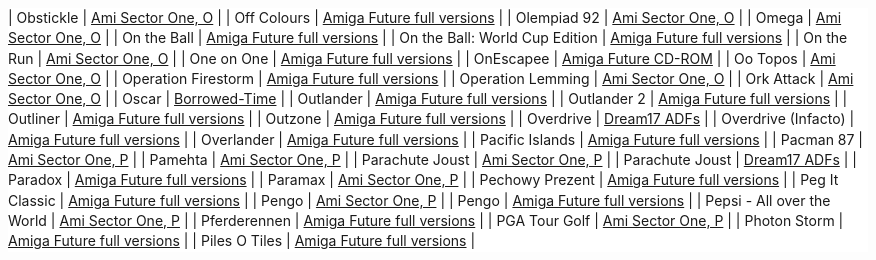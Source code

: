 | Obstickle | [Ami Sector One, O] |
| Off Colours | [Amiga Future full versions] |
| Olempiad 92 | [Ami Sector One, O] |
| Omega | [Ami Sector One, O] |
| On the Ball | [Amiga Future full versions] |
| On the Ball: World Cup Edition | [Amiga Future full versions] |
| On the Run | [Ami Sector One, O] |
| One on One | [Amiga Future full versions] |
| OnEscapee | [Amiga Future CD-ROM] |
| Oo Topos | [Ami Sector One, O] |
| Operation Firestorm | [Amiga Future full versions] |
| Operation Lemming | [Ami Sector One, O] |
| Ork Attack | [Ami Sector One, O] |
| Oscar | [Borrowed-Time] |
| Outlander | [Amiga Future full versions] |
| Outlander 2 | [Amiga Future full versions] |
| Outliner | [Amiga Future full versions] |
| Outzone | [Amiga Future full versions] |
| Overdrive | [Dream17 ADFs] |
| Overdrive (Infacto) | [Amiga Future full versions] |
| Overlander | [Amiga Future full versions] |
| Pacific Islands | [Amiga Future full versions] |
| Pacman 87 | [Ami Sector One, P] |
| Pamehta | [Ami Sector One, P] |
| Parachute Joust | [Ami Sector One, P] |
| Parachute Joust | [Dream17 ADFs] |
| Paradox | [Amiga Future full versions] |
| Paramax | [Ami Sector One, P] |
| Pechowy Prezent | [Amiga Future full versions] |
| Peg It Classic | [Amiga Future full versions] |
| Pengo | [Ami Sector One, P] |
| Pengo | [Amiga Future full versions] |
| Pepsi - All over the World | [Ami Sector One, P] |
| Pferderennen | [Amiga Future full versions] |
| PGA Tour Golf | [Ami Sector One, P] |
| Photon Storm | [Amiga Future full versions] |
| Piles O Tiles | [Amiga Future full versions] |

[Dream17 ADFs]: https://dream17.abime.net/downloads.php?cat=1
[Dream17 ISOs]: https://dream17.abime.net/downloads.php?cat=2
[Borrowed-Time]: https://www.exotica.org.uk/mirrors/borrowedtime/games/index.html
[Sneech Homepage]: https://web.archive.org/web/20120513013054/http://www.shoecakegames.com/sneech/
[Factor 5]: http://www.factor5.com/downloads.shtml
[Gremlin Graphics World]: http://gremlinworld.emuunlim.com/amiga.htm
[Ami Sector One, 0]: https://www.exotica.org.uk/mirrors/ami_sector_one/g_dl_0.htm
[Ami Sector One, A]: https://www.exotica.org.uk/mirrors/ami_sector_one/g_dl_a.htm
[Ami Sector One, B]: https://www.exotica.org.uk/mirrors/ami_sector_one/g_dl_b.htm
[Ami Sector One, C]: https://www.exotica.org.uk/mirrors/ami_sector_one/g_dl_c.htm
[Ami Sector One, D]: https://www.exotica.org.uk/mirrors/ami_sector_one/g_dl_d.htm
[Ami Sector One, E]: https://www.exotica.org.uk/mirrors/ami_sector_one/g_dl_e.htm
[Ami Sector One, F]: https://www.exotica.org.uk/mirrors/ami_sector_one/g_dl_f.htm
[Ami Sector One, G]: https://www.exotica.org.uk/mirrors/ami_sector_one/g_dl_g.htm
[Ami Sector One, H]: https://www.exotica.org.uk/mirrors/ami_sector_one/g_dl_h.htm
[Ami Sector One, I]: https://www.exotica.org.uk/mirrors/ami_sector_one/g_dl_i.htm
[Ami Sector One, J]: https://www.exotica.org.uk/mirrors/ami_sector_one/g_dl_j.htm
[Ami Sector One, K]: https://www.exotica.org.uk/mirrors/ami_sector_one/g_dl_k.htm
[Ami Sector One, L]: https://www.exotica.org.uk/mirrors/ami_sector_one/g_dl_l.htm
[Ami Sector One, M]: https://www.exotica.org.uk/mirrors/ami_sector_one/g_dl_m.htm
[Ami Sector One, N]: https://www.exotica.org.uk/mirrors/ami_sector_one/g_dl_n.htm
[Ami Sector One, O]: https://www.exotica.org.uk/mirrors/ami_sector_one/g_dl_o.htm
[Ami Sector One, P]: https://www.exotica.org.uk/mirrors/ami_sector_one/g_dl_p.htm
[Ami Sector One, Q]: https://www.exotica.org.uk/mirrors/ami_sector_one/g_dl_q.htm
[Ami Sector One, R]: https://www.exotica.org.uk/mirrors/ami_sector_one/g_dl_r.htm
[Ami Sector One, S]: https://www.exotica.org.uk/mirrors/ami_sector_one/g_dl_s.htm
[Ami Sector One, T]: https://www.exotica.org.uk/mirrors/ami_sector_one/g_dl_t.htm
[Ami Sector One, U]: https://www.exotica.org.uk/mirrors/ami_sector_one/g_dl_u.htm
[Ami Sector One, V]: https://www.exotica.org.uk/mirrors/ami_sector_one/g_dl_v.htm
[Ami Sector One, W]: https://www.exotica.org.uk/mirrors/ami_sector_one/g_dl_w.htm
[Ami Sector One, X]: https://www.exotica.org.uk/mirrors/ami_sector_one/g_dl_x.htm
[Ami Sector One, Y]: https://www.exotica.org.uk/mirrors/ami_sector_one/g_dl_y.htm
[Ami Sector One, Z]: https://www.exotica.org.uk/mirrors/ami_sector_one/g_dl_z.htm
[Amiga Future full versions]: https://www.amigafuture.de/app.php/dlext/index?cat=6
[Amiga Future CD-ROM]: https://www.amigafuture.de/app.php/dlext/index?cat=14
[Amiga Future tools]: https://www.amigafuture.de/app.php/dlext/index?cat=29
[Ami Sector One tools]: https://www.exotica.org.uk/mirrors/ami_sector_one/apps.htm
[Borrowed-Time apps]: https://www.exotica.org.uk/mirrors/borrowedtime/apps/index.htm